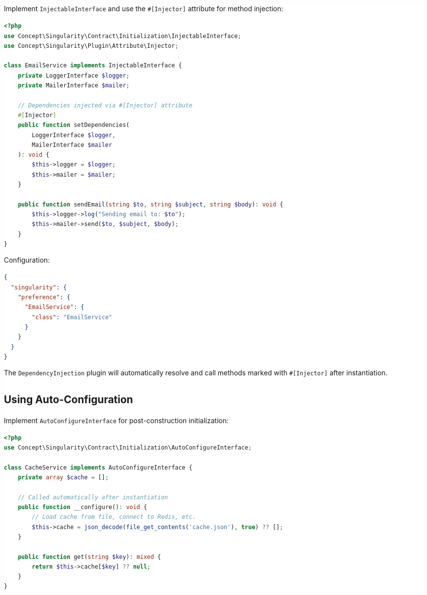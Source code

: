 Implement `InjectableInterface` and use the `#[Injector]` attribute for method injection:

```php
<?php
use Concept\Singularity\Contract\Initialization\InjectableInterface;
use Concept\Singularity\Plugin\Attribute\Injector;

class EmailService implements InjectableInterface {
    private LoggerInterface $logger;
    private MailerInterface $mailer;
    
    // Dependencies injected via #[Injector] attribute
    #[Injector]
    public function setDependencies(
        LoggerInterface $logger,
        MailerInterface $mailer
    ): void {
        $this->logger = $logger;
        $this->mailer = $mailer;
    }
    
    public function sendEmail(string $to, string $subject, string $body): void {
        $this->logger->log("Sending email to: $to");
        $this->mailer->send($to, $subject, $body);
    }
}
```

Configuration:

```json
{
  "singularity": {
    "preference": {
      "EmailService": {
        "class": "EmailService"
      }
    }
  }
}
```

The `DependencyInjection` plugin will automatically resolve and call methods marked with `#[Injector]` after instantiation.

## Using Auto-Configuration

Implement `AutoConfigureInterface` for post-construction initialization:

```php
<?php
use Concept\Singularity\Contract\Initialization\AutoConfigureInterface;

class CacheService implements AutoConfigureInterface {
    private array $cache = [];
    
    // Called automatically after instantiation
    public function __configure(): void {
        // Load cache from file, connect to Redis, etc.
        $this->cache = json_decode(file_get_contents('cache.json'), true) ?? [];
    }
    
    public function get(string $key): mixed {
        return $this->cache[$key] ?? null;
    }
}
```
